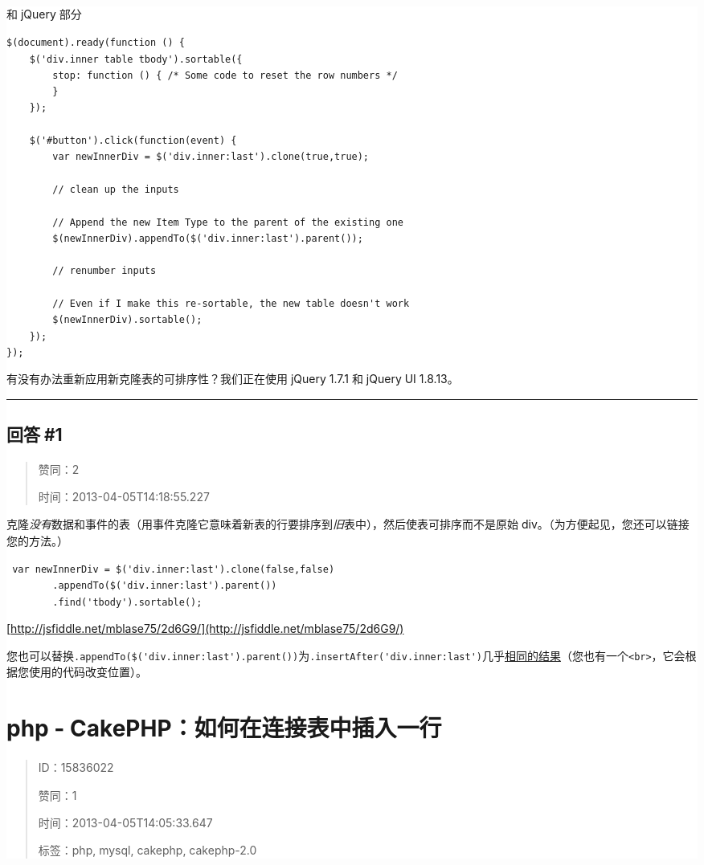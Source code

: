 和 jQuery 部分

```
$(document).ready(function () {
    $('div.inner table tbody').sortable({
        stop: function () { /* Some code to reset the row numbers */
        }
    });

    $('#button').click(function(event) {
        var newInnerDiv = $('div.inner:last').clone(true,true);

        // clean up the inputs

        // Append the new Item Type to the parent of the existing one
        $(newInnerDiv).appendTo($('div.inner:last').parent());

        // renumber inputs

        // Even if I make this re-sortable, the new table doesn't work
        $(newInnerDiv).sortable();
    });
}); 
```

有没有办法重新应用新克隆表的可排序性？我们正在使用 jQuery 1.7.1 和 jQuery UI 1.8.13。

* * *

## 回答 #1

> 赞同：2
> 
> 时间：2013-04-05T14:18:55.227

克隆*没有*数据和事件的表（用事件克隆它意味着新表的行要排序到*旧*表中），然后使表可排序而不是原始 div。（为方便起见，您还可以链接您的方法。）

```
 var newInnerDiv = $('div.inner:last').clone(false,false)
        .appendTo($('div.inner:last').parent())
        .find('tbody').sortable(); 
```

[http://jsfiddle.net/mblase75/2d6G9/](http://jsfiddle.net/mblase75/2d6G9/)

您也可以替换`.appendTo($('div.inner:last').parent())`为`.insertAfter('div.inner:last')`几乎[相同的结果](http://jsfiddle.net/mblase75/2d6G9/2/)（您也有一个`<br>`，它会根据您使用的代码改变位置）。

# php - CakePHP：如何在连接表中插入一行

> ID：15836022
> 
> 赞同：1
> 
> 时间：2013-04-05T14:05:33.647
> 
> 标签：php, mysql, cakephp, cakephp-2.0
